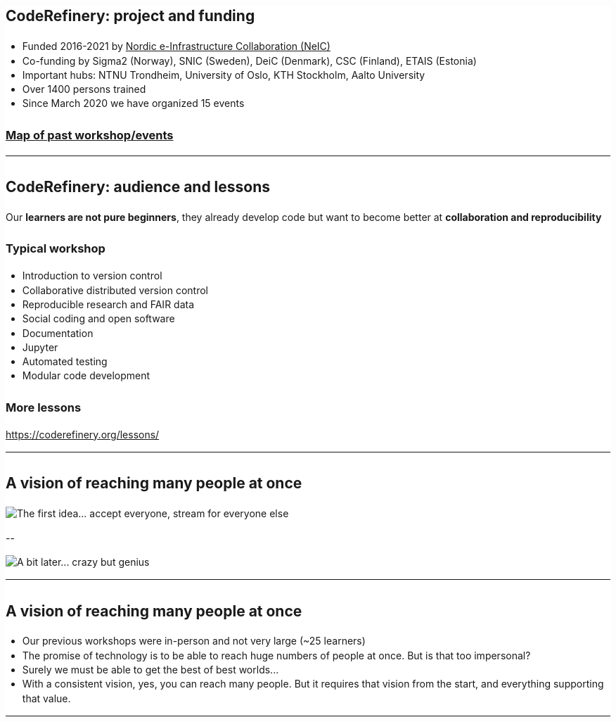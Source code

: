 
## CodeRefinery: project and funding

- Funded 2016-2021 by [Nordic e-Infrastructure Collaboration (NeIC)](https://neic.no/)
- Co-funding by Sigma2 (Norway), SNIC (Sweden), DeiC (Denmark), CSC (Finland), ETAIS (Estonia)
- Important hubs: NTNU Trondheim, University of Oslo, KTH Stockholm, Aalto University
- Over 1400 persons trained
- Since March 2020 we have organized 15 events

### [Map of past workshop/events](https://coderefinery.org/workshops/past/)

---

## CodeRefinery: audience and lessons

Our **learners are not pure beginners**, they already develop code but want to
become better at **collaboration and reproducibility**


### Typical workshop

- Introduction to version control
- Collaborative distributed version control
- Reproducible research and FAIR data
- Social coding and open software
- Documentation
- Jupyter
- Automated testing
- Modular code development


### More lessons

https://coderefinery.org/lessons/

---

## A vision of reaching many people at once

![The first idea... accept everyone, stream for everyone else](img/inspiration-1.png)

--

![A bit later... crazy but genius](img/inspiration-2.png)

---

## A vision of reaching many people at once

- Our previous workshops were in-person and not very large (~25 learners)
- The promise of technology is to be able to reach huge numbers of
  people at once.  But is that too impersonal?
- Surely we must be able to get the best of best worlds...
- With a consistent vision, yes, you can reach many people.  But it
  requires that vision from the start, and everything supporting that
  value.

---